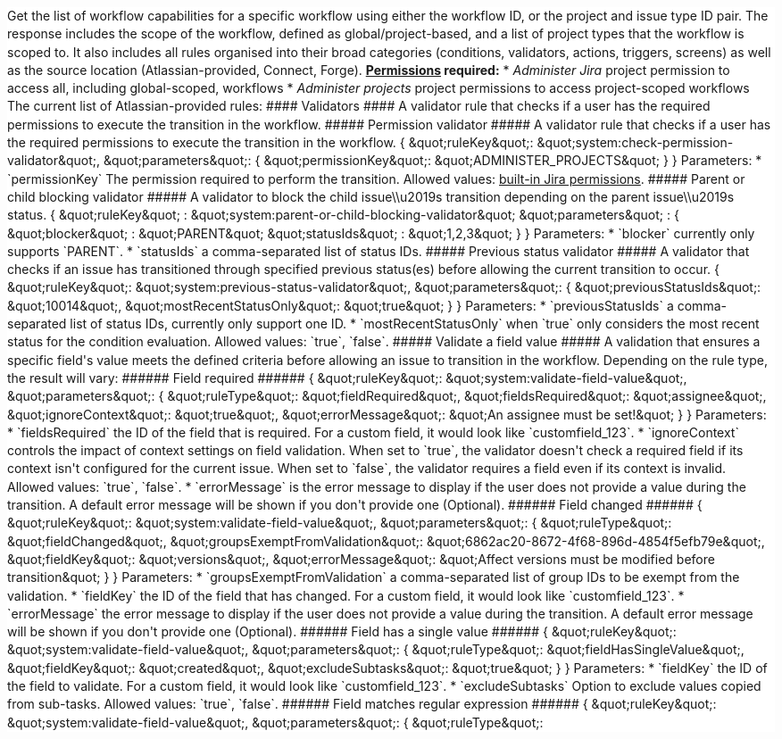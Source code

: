 Get the list of workflow capabilities for a specific workflow using either the workflow ID, or the project and issue type ID pair. The response includes the scope of the workflow, defined as global/project-based, and a list of project types that the workflow is scoped to. It also includes all rules organised into their broad categories (conditions, validators, actions, triggers, screens) as well as the source location (Atlassian-provided, Connect, Forge).  **[Permissions](https://dac-static.atlassian.com) required:**   *  *Administer Jira* project permission to access all, including global-scoped, workflows  *  *Administer projects* project permissions to access project-scoped workflows  The current list of Atlassian-provided rules:  #### Validators ####  A validator rule that checks if a user has the required permissions to execute the transition in the workflow.  ##### Permission validator #####  A validator rule that checks if a user has the required permissions to execute the transition in the workflow.      {        \&quot;ruleKey\&quot;: \&quot;system:check-permission-validator\&quot;,        \&quot;parameters\&quot;: {          \&quot;permissionKey\&quot;: \&quot;ADMINISTER_PROJECTS\&quot;        }      }  Parameters:   *  &#x60;permissionKey&#x60; The permission required to perform the transition. Allowed values: [built-in Jira permissions](https://developer.atlassian.com/cloud/jira/platform/rest/v3/api-group-permission-schemes/#built-in-permissions).  ##### Parent or child blocking validator #####  A validator to block the child issue\\\\u2019s transition depending on the parent issue\\\\u2019s status.      {        \&quot;ruleKey\&quot; : \&quot;system:parent-or-child-blocking-validator\&quot;        \&quot;parameters\&quot; : {          \&quot;blocker\&quot; : \&quot;PARENT\&quot;          \&quot;statusIds\&quot; : \&quot;1,2,3\&quot;        }      }  Parameters:   *  &#x60;blocker&#x60; currently only supports &#x60;PARENT&#x60;.  *  &#x60;statusIds&#x60; a comma-separated list of status IDs.  ##### Previous status validator #####  A validator that checks if an issue has transitioned through specified previous status(es) before allowing the current transition to occur.      {        \&quot;ruleKey\&quot;: \&quot;system:previous-status-validator\&quot;,        \&quot;parameters\&quot;: {          \&quot;previousStatusIds\&quot;: \&quot;10014\&quot;,          \&quot;mostRecentStatusOnly\&quot;: \&quot;true\&quot;        }      }  Parameters:   *  &#x60;previousStatusIds&#x60; a comma-separated list of status IDs, currently only support one ID.  *  &#x60;mostRecentStatusOnly&#x60; when &#x60;true&#x60; only considers the most recent status for the condition evaluation. Allowed values: &#x60;true&#x60;, &#x60;false&#x60;.  ##### Validate a field value #####  A validation that ensures a specific field&#39;s value meets the defined criteria before allowing an issue to transition in the workflow.  Depending on the rule type, the result will vary:  ###### Field required ######      {        \&quot;ruleKey\&quot;: \&quot;system:validate-field-value\&quot;,        \&quot;parameters\&quot;: {          \&quot;ruleType\&quot;: \&quot;fieldRequired\&quot;,          \&quot;fieldsRequired\&quot;: \&quot;assignee\&quot;,          \&quot;ignoreContext\&quot;: \&quot;true\&quot;,          \&quot;errorMessage\&quot;: \&quot;An assignee must be set!\&quot;        }      }  Parameters:   *  &#x60;fieldsRequired&#x60; the ID of the field that is required. For a custom field, it would look like &#x60;customfield_123&#x60;.  *  &#x60;ignoreContext&#x60; controls the impact of context settings on field validation. When set to &#x60;true&#x60;, the validator doesn&#39;t check a required field if its context isn&#39;t configured for the current issue. When set to &#x60;false&#x60;, the validator requires a field even if its context is invalid. Allowed values: &#x60;true&#x60;, &#x60;false&#x60;.  *  &#x60;errorMessage&#x60; is the error message to display if the user does not provide a value during the transition. A default error message will be shown if you don&#39;t provide one (Optional).  ###### Field changed ######      {        \&quot;ruleKey\&quot;: \&quot;system:validate-field-value\&quot;,        \&quot;parameters\&quot;: {          \&quot;ruleType\&quot;: \&quot;fieldChanged\&quot;,          \&quot;groupsExemptFromValidation\&quot;: \&quot;6862ac20-8672-4f68-896d-4854f5efb79e\&quot;,          \&quot;fieldKey\&quot;: \&quot;versions\&quot;,          \&quot;errorMessage\&quot;: \&quot;Affect versions must be modified before transition\&quot;        }      }  Parameters:   *  &#x60;groupsExemptFromValidation&#x60; a comma-separated list of group IDs to be exempt from the validation.  *  &#x60;fieldKey&#x60; the ID of the field that has changed. For a custom field, it would look like &#x60;customfield_123&#x60;.  *  &#x60;errorMessage&#x60; the error message to display if the user does not provide a value during the transition. A default error message will be shown if you don&#39;t provide one (Optional).  ###### Field has a single value ######      {        \&quot;ruleKey\&quot;: \&quot;system:validate-field-value\&quot;,        \&quot;parameters\&quot;: {          \&quot;ruleType\&quot;: \&quot;fieldHasSingleValue\&quot;,          \&quot;fieldKey\&quot;: \&quot;created\&quot;,          \&quot;excludeSubtasks\&quot;: \&quot;true\&quot;        }      }  Parameters:   *  &#x60;fieldKey&#x60; the ID of the field to validate. For a custom field, it would look like &#x60;customfield_123&#x60;.  *  &#x60;excludeSubtasks&#x60; Option to exclude values copied from sub-tasks. Allowed values: &#x60;true&#x60;, &#x60;false&#x60;.  ###### Field matches regular expression ######      {        \&quot;ruleKey\&quot;: \&quot;system:validate-field-value\&quot;,        \&quot;parameters\&quot;: {          \&quot;ruleType\&quot;: